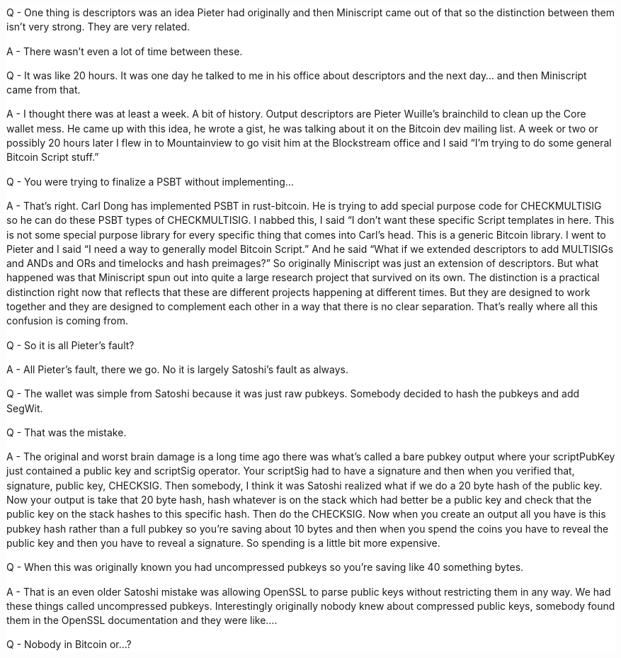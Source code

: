 Q - One thing is descriptors was an idea Pieter had originally and then Miniscript came out of that so the distinction between them isn’t very strong. They are very related.

A - There wasn’t even a lot of time between these. 

Q - It was like 20 hours. It was one day he talked to me in his office about descriptors and the next day… and then Miniscript came from that.

A - I thought there was at least a week. A bit of history. Output descriptors are Pieter Wuille’s brainchild to clean up the Core wallet mess. He came up with this idea, he wrote a gist, he was talking about it on the Bitcoin dev mailing list. A week or two or possibly 20 hours later I flew in to Mountainview to go visit him at the Blockstream office and I said “I’m trying to do some general Bitcoin Script stuff.”

Q - You were trying to finalize a PSBT without implementing…

A - That’s right. Carl Dong has implemented PSBT in rust-bitcoin. He is trying to add special purpose code for CHECKMULTISIG so he can do these PSBT types of CHECKMULTISIG. I nabbed this, I said “I don’t want these specific Script templates in here. This is not some special purpose library for every specific thing that comes into Carl’s head. This is a generic Bitcoin library. I went to Pieter and I said “I need a way to generally model Bitcoin Script.” And he said “What if we extended descriptors to add MULTISIGs and ANDs and ORs and timelocks and hash preimages?” So originally Miniscript was just an extension of descriptors. But what happened was that Miniscript spun out into quite a large research project that survived on its own. The distinction is a practical distinction right now that reflects that these are different projects happening at different times. But they are designed to work together and they are designed to complement each other in a way that there is no clear separation. That’s really where all this confusion is coming from. 

Q - So it is all Pieter’s fault?

A - All Pieter’s fault, there we go. No it is largely Satoshi’s fault as always.

Q - The wallet was simple from Satoshi because it was just raw pubkeys. Somebody decided to hash the pubkeys and add SegWit.

Q - That was the mistake.

A - The original and worst brain damage is a long time ago there was what’s called a bare pubkey output where your scriptPubKey just contained a public key and scriptSig operator. Your scriptSig had to have a signature and then when you verified that, signature, public key, CHECKSIG. Then somebody, I think it was Satoshi realized what if we do a 20 byte hash of the public key. Now your output is take that 20 byte hash, hash whatever is on the stack which had better be a public key and check that the public key on the stack hashes to this specific hash. Then do the CHECKSIG. Now when you create an output all you have is this pubkey hash rather than a full pubkey so you’re saving about 10 bytes and then when you spend the coins you have to reveal the public key and then you have to reveal a signature. So spending is a little bit more expensive. 

Q - When this was originally known you had uncompressed pubkeys so you’re saving like 40 something bytes.

A - That is an even older Satoshi mistake was allowing OpenSSL to parse public keys without restricting them in any way. We had these things called uncompressed pubkeys. Interestingly originally nobody knew about compressed public keys, somebody found them in the OpenSSL documentation and they were like….

Q - Nobody in Bitcoin or…?
